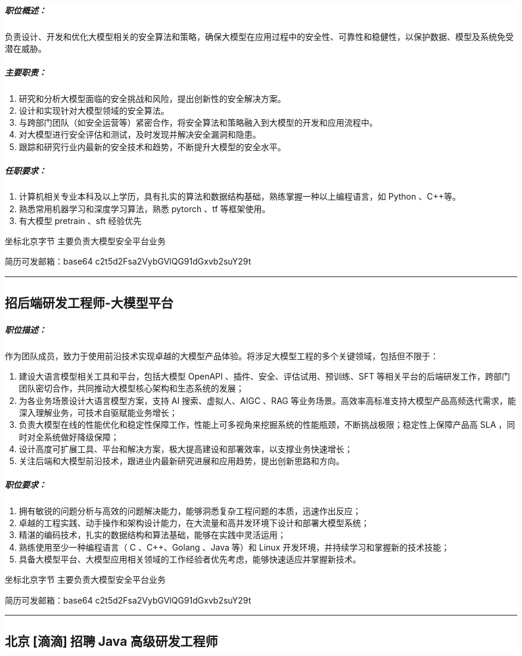 ##### 职位概述：

负责设计、开发和优化大模型相关的安全算法和策略，确保大模型在应用过程中的安全性、可靠性和稳健性，以保护数据、模型及系统免受潜在威胁。

##### 主要职责：

1. 研究和分析大模型面临的安全挑战和风险，提出创新性的安全解决方案。
2. 设计和实现针对大模型领域的安全算法。
3. 与跨部门团队（如安全运营等）紧密合作，将安全算法和策略融入到大模型的开发和应用流程中。
4. 对大模型进行安全评估和测试，及时发现并解决安全漏洞和隐患。
5. 跟踪和研究行业内最新的安全技术和趋势，不断提升大模型的安全水平。

##### 任职要求：

1. 计算机相关专业本科及以上学历，具有扎实的算法和数据结构基础，熟练掌握一种以上编程语言，如 Python 、C++等。
2. 熟悉常用机器学习和深度学习算法，熟悉 pytorch 、tf 等框架使用。
3. 有大模型 pretrain 、sft 经验优先

坐标北京字节 主要负责大模型安全平台业务

简历可发邮箱：base64 c2t5d2Fsa2VybGVlQG91dGxvb2suY29t



------



## 招后端研发工程师-大模型平台

##### 职位描述：

作为团队成员，致力于使用前沿技术实现卓越的大模型产品体验。将涉足大模型工程的多个关键领域，包括但不限于：

1. 建设大语言模型相关工具和平台，包括大模型 OpenAPI 、插件、安全、评估试用、预训练、SFT 等相关平台的后端研发工作，跨部门团队密切合作，共同推动大模型核心架构和生态系统的发展；
2. 为各业务场景设计大语言模型方案，支持 AI 搜索、虚拟人、AIGC 、RAG 等业务场景。高效率高标准支持大模型产品高频迭代需求，能深入理解业务，可技术自驱赋能业务增长；
3. 负责大模型在线的性能优化和稳定性保障工作，性能上可多视角来挖掘系统的性能瓶颈，不断挑战极限；稳定性上保障产品高 SLA ，同时对全系统做好降级保障；
4. 设计高度可扩展工具、平台和解决方案，极大提高建设和部署效率，以支撑业务快速增长；
5. 关注后端和大模型前沿技术，跟进业内最新研究进展和应用趋势，提出创新思路和方向。

##### 职位要求：

1. 拥有敏锐的问题分析与高效的问题解决能力，能够洞悉复杂工程问题的本质，迅速作出反应；
2. 卓越的工程实践、动手操作和架构设计能力，在大流量和高并发环境下设计和部署大模型系统；
3. 精湛的编码技术，扎实的数据结构和算法基础，能够在实践中灵活运用；
4. 熟练使用至少一种编程语言（ C 、C++、Golang 、Java 等）和 Linux 开发环境，并持续学习和掌握新的技术技能；
5. 具备大模型平台、大模型应用相关领域的工作经验者优先考虑，能够快速适应并掌握新技术。

坐标北京字节 主要负责大模型安全平台业务 

简历可发邮箱：base64 c2t5d2Fsa2VybGVlQG91dGxvb2suY29t



------



## 北京 [滴滴] 招聘 Java 高级研发工程师
